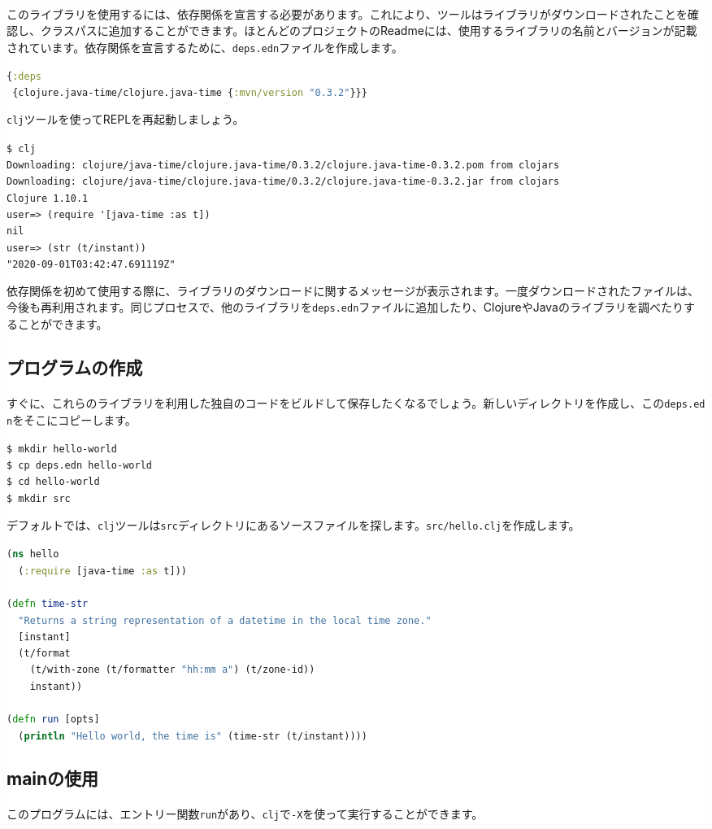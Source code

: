 このライブラリを使用するには、依存関係を宣言する必要があります。これにより、ツールはライブラリがダウンロードされたことを確認し、クラスパスに追加することができます。ほとんどのプロジェクトのReadmeには、使用するライブラリの名前とバージョンが記載されています。依存関係を宣言するために、`deps.edn`ファイルを作成します。

```Clojure
{:deps
 {clojure.java-time/clojure.java-time {:mvn/version "0.3.2"}}}
```

`clj`ツールを使ってREPLを再起動しましょう。

```
$ clj
Downloading: clojure/java-time/clojure.java-time/0.3.2/clojure.java-time-0.3.2.pom from clojars
Downloading: clojure/java-time/clojure.java-time/0.3.2/clojure.java-time-0.3.2.jar from clojars
Clojure 1.10.1
user=> (require '[java-time :as t])
nil
user=> (str (t/instant))
"2020-09-01T03:42:47.691119Z"
```

依存関係を初めて使用する際に、ライブラリのダウンロードに関するメッセージが表示されます。一度ダウンロードされたファイルは、今後も再利用されます。同じプロセスで、他のライブラリを`deps.edn`ファイルに追加したり、ClojureやJavaのライブラリを調べたりすることができます。

## プログラムの作成

すぐに、これらのライブラリを利用した独自のコードをビルドして保存したくなるでしょう。新しいディレクトリを作成し、この`deps.edn`をそこにコピーします。

```bash
$ mkdir hello-world
$ cp deps.edn hello-world
$ cd hello-world
$ mkdir src
```

デフォルトでは、`clj`ツールは`src`ディレクトリにあるソースファイルを探します。`src/hello.clj`を作成します。

```Clojure
(ns hello
  (:require [java-time :as t]))

(defn time-str
  "Returns a string representation of a datetime in the local time zone."
  [instant]
  (t/format
    (t/with-zone (t/formatter "hh:mm a") (t/zone-id))
    instant))

(defn run [opts]
  (println "Hello world, the time is" (time-str (t/instant))))
```

## mainの使用

このプログラムには、エントリー関数`run`があり、`clj`で`-X`を使って実行することができます。

